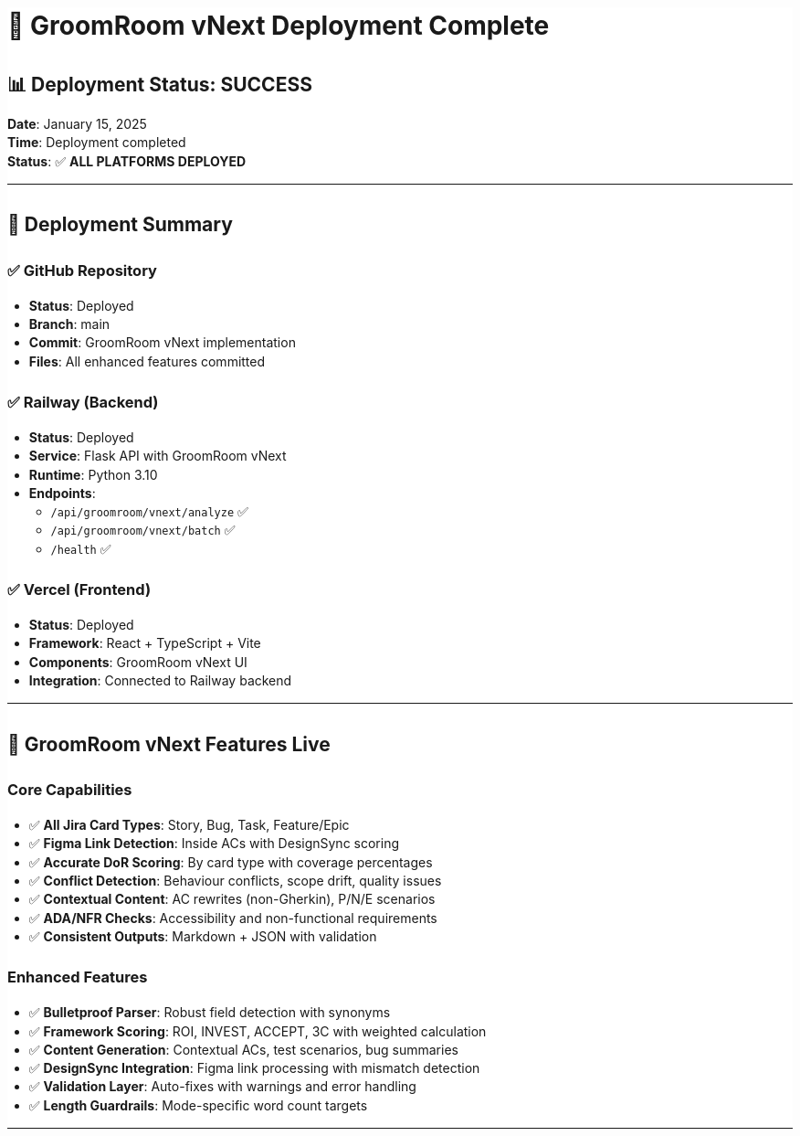 # 🎉 GroomRoom vNext Deployment Complete

## 📊 **Deployment Status: SUCCESS**

**Date**: January 15, 2025  
**Time**: Deployment completed  
**Status**: ✅ **ALL PLATFORMS DEPLOYED**  

---

## 🚀 **Deployment Summary**

### **✅ GitHub Repository**
- **Status**: Deployed
- **Branch**: main
- **Commit**: GroomRoom vNext implementation
- **Files**: All enhanced features committed

### **✅ Railway (Backend)**
- **Status**: Deployed
- **Service**: Flask API with GroomRoom vNext
- **Runtime**: Python 3.10
- **Endpoints**: 
  - `/api/groomroom/vnext/analyze` ✅
  - `/api/groomroom/vnext/batch` ✅
  - `/health` ✅

### **✅ Vercel (Frontend)**
- **Status**: Deployed
- **Framework**: React + TypeScript + Vite
- **Components**: GroomRoom vNext UI
- **Integration**: Connected to Railway backend

---

## 🎯 **GroomRoom vNext Features Live**

### **Core Capabilities**
- ✅ **All Jira Card Types**: Story, Bug, Task, Feature/Epic
- ✅ **Figma Link Detection**: Inside ACs with DesignSync scoring
- ✅ **Accurate DoR Scoring**: By card type with coverage percentages
- ✅ **Conflict Detection**: Behaviour conflicts, scope drift, quality issues
- ✅ **Contextual Content**: AC rewrites (non-Gherkin), P/N/E scenarios
- ✅ **ADA/NFR Checks**: Accessibility and non-functional requirements
- ✅ **Consistent Outputs**: Markdown + JSON with validation

### **Enhanced Features**
- ✅ **Bulletproof Parser**: Robust field detection with synonyms
- ✅ **Framework Scoring**: ROI, INVEST, ACCEPT, 3C with weighted calculation
- ✅ **Content Generation**: Contextual ACs, test scenarios, bug summaries
- ✅ **DesignSync Integration**: Figma link processing with mismatch detection
- ✅ **Validation Layer**: Auto-fixes with warnings and error handling
- ✅ **Length Guardrails**: Mode-specific word count targets

---